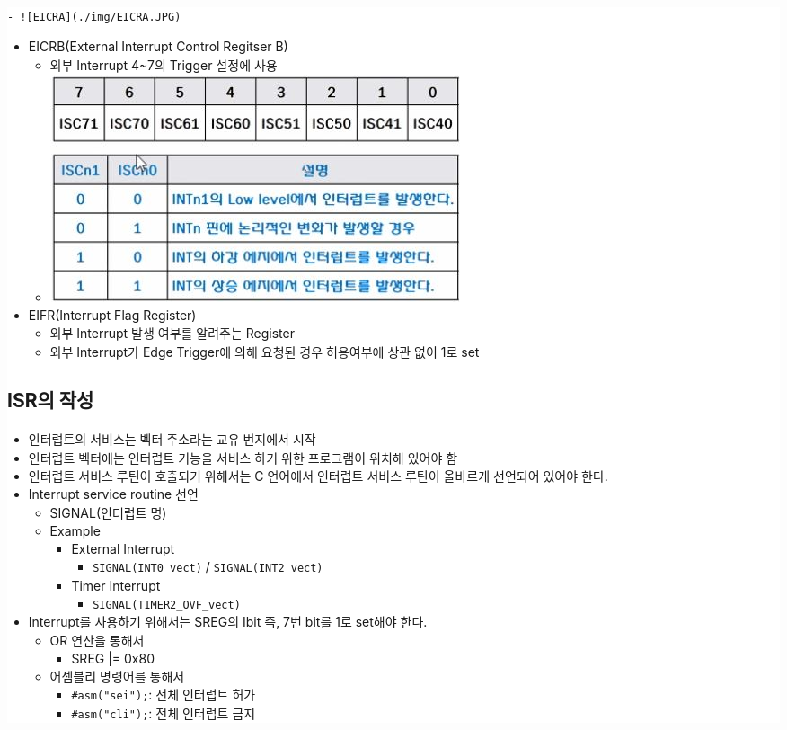     - ![EICRA](./img/EICRA.JPG)
- EICRB(External Interrupt Control Regitser B)
    - 외부 Interrupt 4~7의 Trigger 설정에 사용
    - ![EICRB](./img/EICRB.JPG)
- EIFR(Interrupt Flag Register)
    - 외부 Interrupt 발생 여부를 알려주는 Register
    - 외부 Interrupt가 Edge Trigger에 의해 요청된 경우 허용여부에 상관 없이 1로 set

## ISR의 작성
- 인터럽트의 서비스는 벡터 주소라는 교유 번지에서 시작
- 인터럽트 벡터에는 인터럽트 기능을 서비스 하기 위한 프로그램이 위치해 있어야 함
- 인터럽트 서비스 루틴이 호출되기 위해서는 C 언어에서 인터럽트 서비스 루틴이 올바르게 선언되어 있어야 한다.
- Interrupt service routine 선언
    - SIGNAL(인터럽트 명)
    - Example
        - External Interrupt
            - `SIGNAL(INT0_vect)` / `SIGNAL(INT2_vect)`
        - Timer Interrupt
            - `SIGNAL(TIMER2_OVF_vect)`
- Interrupt를 사용하기 위해서는 SREG의 Ibit 즉, 7번 bit를 1로 set해야 한다.
    - OR 연산을 통해서
        - SREG |= 0x80
    - 어셈블리 명령어를 통해서
        - `#asm("sei");`: 전체 인터럽트 허가
        - `#asm("cli");`: 전체 인터럽트 금지
